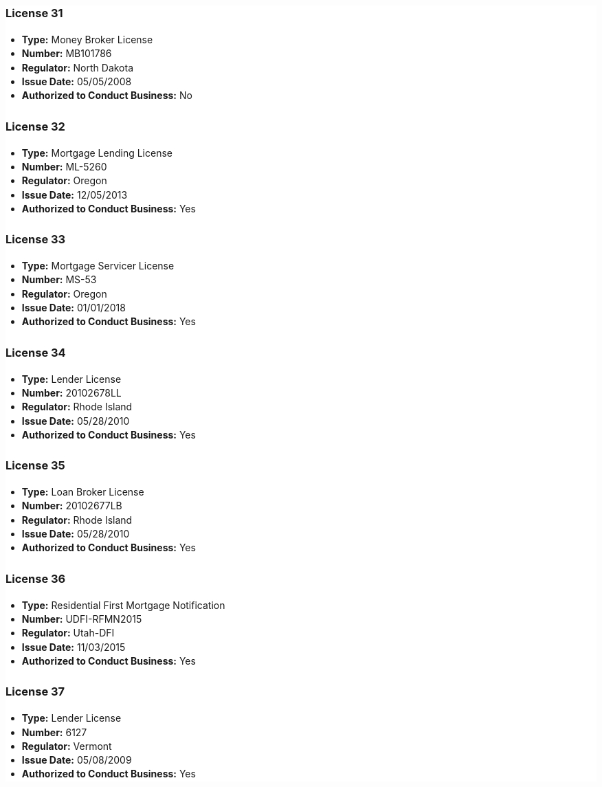 ### License 31
- **Type:** Money Broker License
- **Number:** MB101786
- **Regulator:** North Dakota
- **Issue Date:** 05/05/2008
- **Authorized to Conduct Business:** No

### License 32
- **Type:** Mortgage Lending License
- **Number:** ML-5260
- **Regulator:** Oregon
- **Issue Date:** 12/05/2013
- **Authorized to Conduct Business:** Yes

### License 33
- **Type:** Mortgage Servicer License
- **Number:** MS-53
- **Regulator:** Oregon
- **Issue Date:** 01/01/2018
- **Authorized to Conduct Business:** Yes

### License 34
- **Type:** Lender License
- **Number:** 20102678LL
- **Regulator:** Rhode Island
- **Issue Date:** 05/28/2010
- **Authorized to Conduct Business:** Yes

### License 35
- **Type:** Loan Broker License
- **Number:** 20102677LB
- **Regulator:** Rhode Island
- **Issue Date:** 05/28/2010
- **Authorized to Conduct Business:** Yes

### License 36
- **Type:** Residential First Mortgage Notification
- **Number:** UDFI-RFMN2015
- **Regulator:** Utah-DFI
- **Issue Date:** 11/03/2015
- **Authorized to Conduct Business:** Yes

### License 37
- **Type:** Lender License
- **Number:** 6127
- **Regulator:** Vermont
- **Issue Date:** 05/08/2009
- **Authorized to Conduct Business:** Yes
